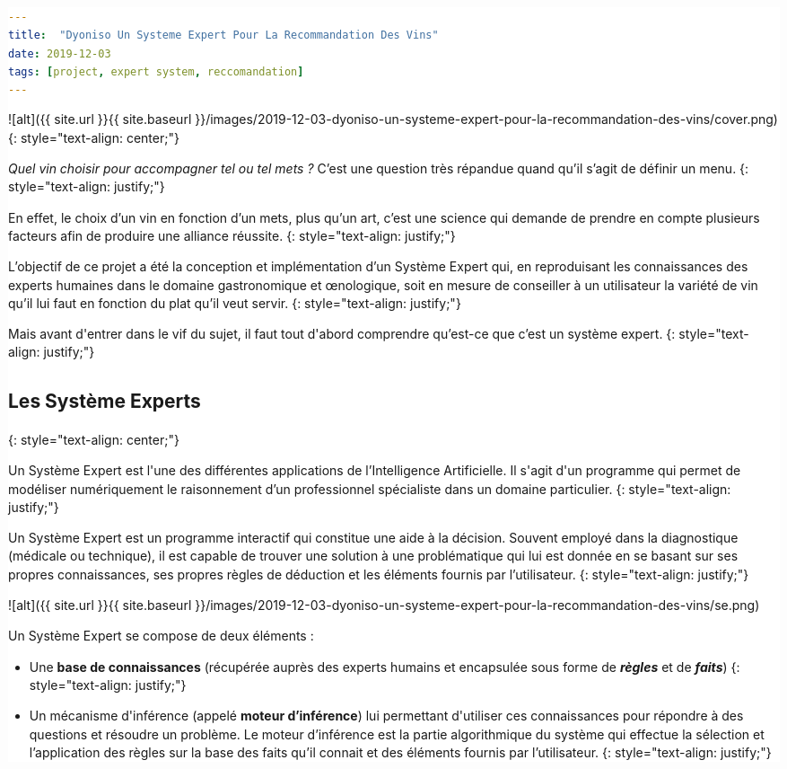 ```yaml
---
title:  "Dyoniso Un Systeme Expert Pour La Recommandation Des Vins"
date: 2019-12-03
tags: [project, expert system, reccomandation]
---
```

![alt]({{ site.url }}{{ site.baseurl }}/images/2019-12-03-dyoniso-un-systeme-expert-pour-la-recommandation-des-vins/cover.png)
{: style="text-align: center;"}

*Quel vin choisir pour accompagner tel ou tel mets ?* C’est une question très répandue quand qu’il s’agit de définir un menu.
{: style="text-align: justify;"}

En effet, le choix d’un vin en fonction d’un mets, plus qu’un art, c’est une science qui demande de prendre en compte plusieurs facteurs afin de produire une alliance réussite.
{: style="text-align: justify;"}

L’objectif de ce projet a été la conception et implémentation d’un Système Expert qui, en reproduisant les connaissances des experts humaines dans le domaine gastronomique et œnologique,  soit en mesure de conseiller à un utilisateur la variété de vin qu’il lui faut en fonction du plat qu’il veut servir. 
{: style="text-align: justify;"}

Mais avant d'entrer dans le vif du sujet, il faut tout d'abord comprendre qu’est-ce que c’est un système expert.
{: style="text-align: justify;"}

## Les Système Experts
{: style="text-align: center;"}

Un Système Expert est l'une des différentes applications de l’Intelligence Artificielle. Il s'agit d'un programme qui permet de modéliser numériquement le raisonnement d’un professionnel spécialiste dans un domaine particulier.
{: style="text-align: justify;"}

Un Système Expert est un programme interactif qui constitue une aide à la décision. Souvent employé dans la diagnostique (médicale ou technique), il est capable de trouver une solution à une problématique qui lui est donnée en se basant sur ses propres connaissances, ses propres règles de déduction et les éléments fournis par l’utilisateur.
{: style="text-align: justify;"}

![alt]({{ site.url }}{{ site.baseurl }}/images/2019-12-03-dyoniso-un-systeme-expert-pour-la-recommandation-des-vins/se.png)

Un Système Expert se compose de deux éléments :
*   Une **base de connaissances** (récupérée auprès des experts humains et encapsulée sous forme de ***règles*** et de ***faits***)
{: style="text-align: justify;"}

*	Un mécanisme d'inférence (appelé **moteur d’inférence**) lui permettant d'utiliser ces connaissances pour répondre à des questions et résoudre un problème. Le moteur d’inférence est la partie algorithmique du système qui effectue la sélection et l’application des règles sur la base des faits qu’il connait et des éléments fournis par l’utilisateur.
{: style="text-align: justify;"}
